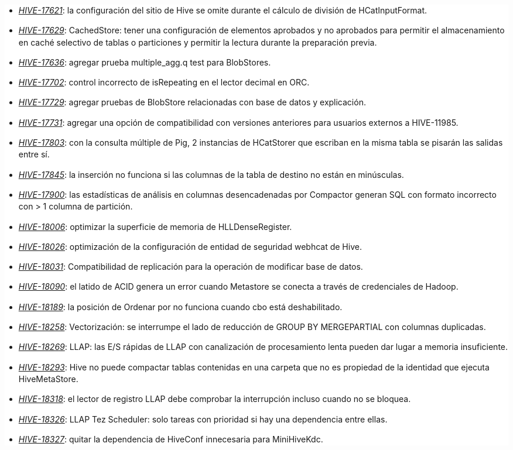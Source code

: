 -   [*HIVE-17621*](https://issues.apache.org/jira/browse/HIVE-17621): la configuración del sitio de Hive se omite durante el cálculo de división de HCatInputFormat.

-   [*HIVE-17629*](https://issues.apache.org/jira/browse/HIVE-17629): CachedStore: tener una configuración de elementos aprobados y no aprobados para permitir el almacenamiento en caché selectivo de tablas o particiones y permitir la lectura durante la preparación previa.

-   [*HIVE-17636*](https://issues.apache.org/jira/browse/HIVE-17636): agregar prueba multiple\_agg.q test para BlobStores.

-   [*HIVE-17702*](https://issues.apache.org/jira/browse/HIVE-17702): control incorrecto de isRepeating en el lector decimal en ORC.

-   [*HIVE-17729*](https://issues.apache.org/jira/browse/HIVE-17729): agregar pruebas de BlobStore relacionadas con base de datos y explicación.

-   [*HIVE-17731*](https://issues.apache.org/jira/browse/HIVE-17731): agregar una opción de compatibilidad con versiones anteriores para usuarios externos a HIVE-11985.

-   [*HIVE-17803*](https://issues.apache.org/jira/browse/HIVE-17803): con la consulta múltiple de Pig, 2 instancias de HCatStorer que escriban en la misma tabla se pisarán las salidas entre sí.

-   [*HIVE-17845*](https://issues.apache.org/jira/browse/HIVE-17845): la inserción no funciona si las columnas de la tabla de destino no están en minúsculas.

-   [*HIVE-17900*](https://issues.apache.org/jira/browse/HIVE-17900): las estadísticas de análisis en columnas desencadenadas por Compactor generan SQL con formato incorrecto con &gt; 1 columna de partición.

-   [*HIVE-18006*](https://issues.apache.org/jira/browse/HIVE-18006): optimizar la superficie de memoria de HLLDenseRegister.

-   [*HIVE-18026*](https://issues.apache.org/jira/browse/HIVE-18026): optimización de la configuración de entidad de seguridad webhcat de Hive.

-   [*HIVE-18031*](https://issues.apache.org/jira/browse/HIVE-18031): Compatibilidad de replicación para la operación de modificar base de datos.

-   [*HIVE-18090*](https://issues.apache.org/jira/browse/HIVE-18090): el latido de ACID genera un error cuando Metastore se conecta a través de credenciales de Hadoop.

-   [*HIVE-18189*](https://issues.apache.org/jira/browse/HIVE-18189): la posición de Ordenar por no funciona cuando cbo está deshabilitado.

-   [*HIVE-18258*](https://issues.apache.org/jira/browse/HIVE-18258): Vectorización: se interrumpe el lado de reducción de GROUP BY MERGEPARTIAL con columnas duplicadas.

-   [*HIVE-18269*](https://issues.apache.org/jira/browse/HIVE-18269): LLAP: las E/S rápidas de LLAP con canalización de procesamiento lenta pueden dar lugar a memoria insuficiente.

-   [*HIVE-18293*](https://issues.apache.org/jira/browse/HIVE-18293): Hive no puede compactar tablas contenidas en una carpeta que no es propiedad de la identidad que ejecuta HiveMetaStore.

-   [*HIVE-18318*](https://issues.apache.org/jira/browse/HIVE-18318): el lector de registro LLAP debe comprobar la interrupción incluso cuando no se bloquea.

-   [*HIVE-18326*](https://issues.apache.org/jira/browse/HIVE-18326): LLAP Tez Scheduler: solo tareas con prioridad si hay una dependencia entre ellas.

-   [*HIVE-18327*](https://issues.apache.org/jira/browse/HIVE-18327): quitar la dependencia de HiveConf innecesaria para MiniHiveKdc.
